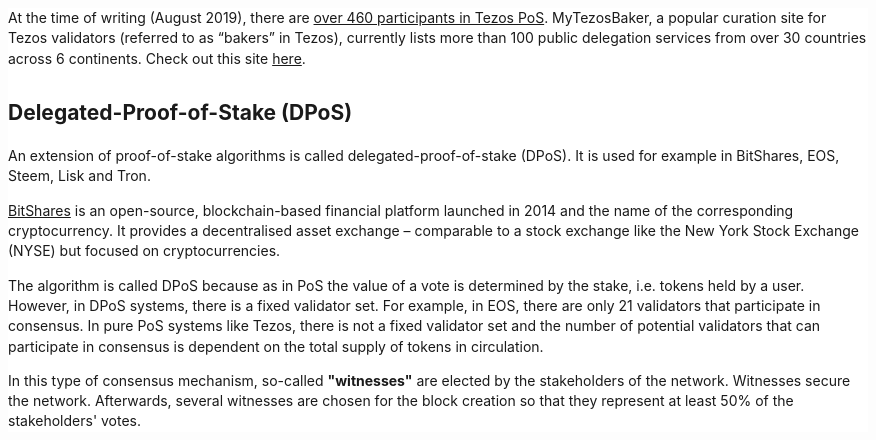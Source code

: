 <div class="b9-info">
  <p>At the time of writing (August 2019), there are <a href="https://tzscan.io/rolls-distribution">over 460 participants in Tezos PoS</a>. MyTezosBaker, a popular curation site for Tezos validators (referred to as “bakers” in Tezos), currently lists more than 100 public delegation services from over 30 countries across 6 continents. Check out this site <a href="https://mytezosbaker.com/">here</a>.</p>
</div>

## Delegated-Proof-of-Stake (DPoS)



An extension of proof-of-stake algorithms is called delegated-proof-of-stake (DPoS). It is used for example in BitShares, EOS, Steem, Lisk and Tron.

<div class="b9-info">
	<p><a href="https://bitshares.org/">BitShares</a> is an open-source, blockchain-based financial platform launched in 2014 and the name of the corresponding cryptocurrency. It provides a decentralised asset exchange – comparable to a stock exchange like the New York Stock Exchange (NYSE) but focused on cryptocurrencies.</p>
</div>

The algorithm is called DPoS because as in PoS the value of a vote is determined by the stake, i.e. tokens held by a user. However, in DPoS systems, there is a fixed validator set. For example, in EOS, there are only 21 validators that participate in consensus. In pure PoS systems like Tezos, there is not a fixed validator set and the number of potential validators that can participate in consensus is dependent on the total supply of tokens in circulation.

In this type of consensus mechanism, so-called **"witnesses"** are elected by the stakeholders of the network. Witnesses secure the network. Afterwards, several witnesses are chosen for the block creation so that they represent at least 50% of the stakeholders' votes.
